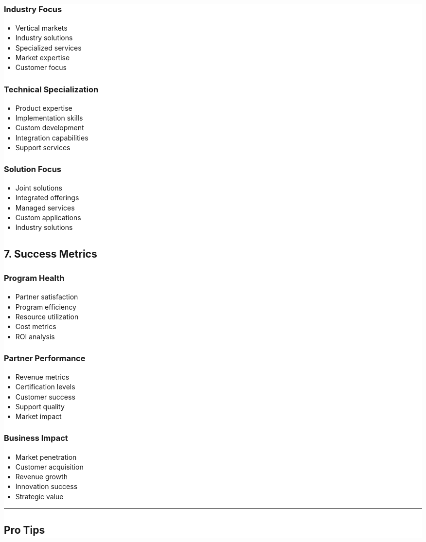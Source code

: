 ### Industry Focus
- Vertical markets
- Industry solutions
- Specialized services
- Market expertise
- Customer focus

### Technical Specialization
- Product expertise
- Implementation skills
- Custom development
- Integration capabilities
- Support services

### Solution Focus
- Joint solutions
- Integrated offerings
- Managed services
- Custom applications
- Industry solutions

## 7. Success Metrics

### Program Health
- Partner satisfaction
- Program efficiency
- Resource utilization
- Cost metrics
- ROI analysis

### Partner Performance
- Revenue metrics
- Certification levels
- Customer success
- Support quality
- Market impact

### Business Impact
- Market penetration
- Customer acquisition
- Revenue growth
- Innovation success
- Strategic value

---

## Pro Tips
